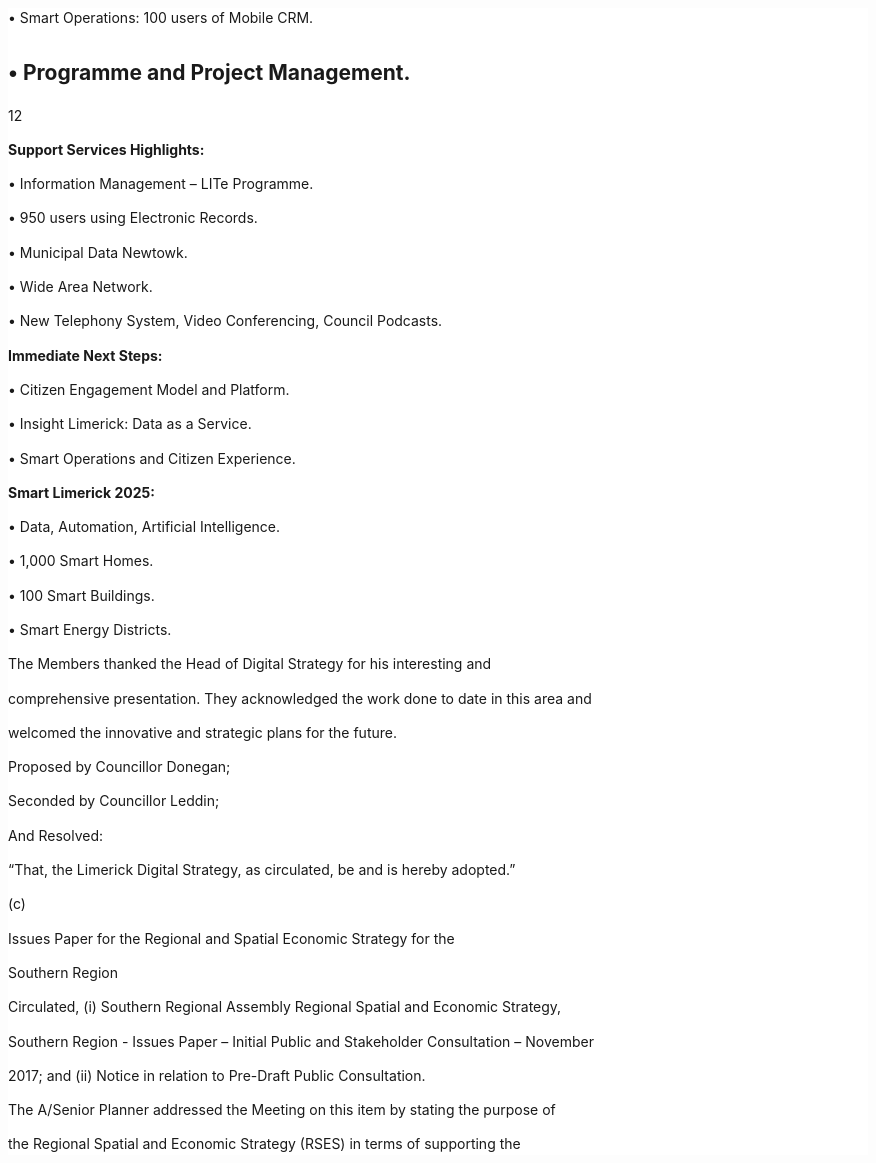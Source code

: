 • Smart Operations: 100 users of Mobile CRM.

• Programme and Project Management.
---
12

**Support Services Highlights:**

• Information Management – LITe Programme.

• 950 users using Electronic Records.

• Municipal Data Newtowk.

• Wide Area Network.

• New Telephony System, Video Conferencing, Council Podcasts.

**Immediate Next Steps:**

• Citizen Engagement Model and Platform.

• Insight Limerick: Data as a Service.

• Smart Operations and Citizen Experience.

**Smart Limerick 2025:**

• Data, Automation, Artificial Intelligence.

• 1,000 Smart Homes.

• 100 Smart Buildings.

• Smart Energy Districts.

The Members thanked the Head of Digital Strategy for his interesting and

comprehensive presentation. They acknowledged the work done to date in this area and

welcomed the innovative and strategic plans for the future.

Proposed by Councillor Donegan;

Seconded by Councillor Leddin;

And Resolved:

“That, the Limerick Digital Strategy, as circulated, be and is hereby adopted.”

(c)

Issues Paper for the Regional and Spatial Economic Strategy for the

Southern Region

Circulated, (i) Southern Regional Assembly Regional Spatial and Economic Strategy,

Southern Region - Issues Paper – Initial Public and Stakeholder Consultation – November

2017; and (ii) Notice in relation to Pre-Draft Public Consultation.

The A/Senior Planner addressed the Meeting on this item by stating the purpose of

the Regional Spatial and Economic Strategy (RSES) in terms of supporting the

